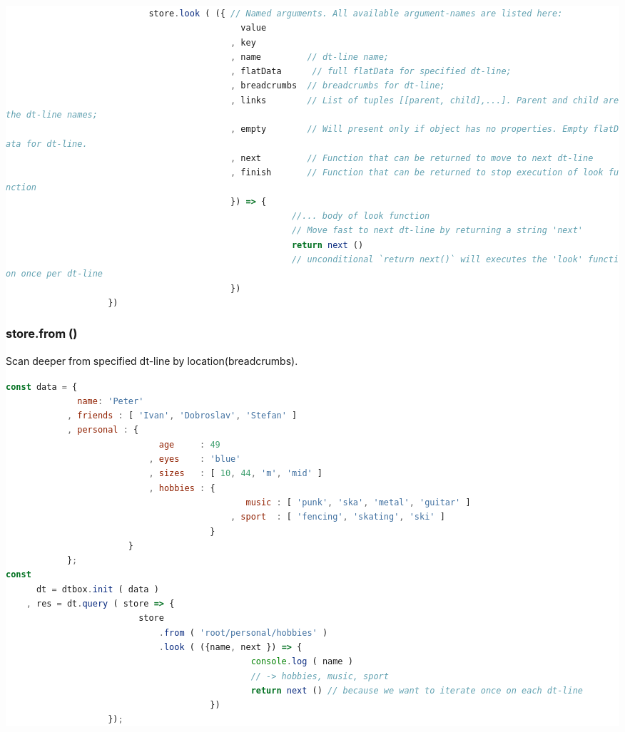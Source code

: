 ```js
                            store.look ( ({ // Named arguments. All available argument-names are listed here:
                                              value 
                                            , key
                                            , name         // dt-line name;
                                            , flatData      // full flatData for specified dt-line;
                                            , breadcrumbs  // breadcrumbs for dt-line;
                                            , links        // List of tuples [[parent, child],...]. Parent and child are the dt-line names;
                                            , empty        // Will present only if object has no properties. Empty flatData for dt-line.
                                            , next         // Function that can be returned to move to next dt-line
                                            , finish       // Function that can be returned to stop execution of look function
                                            }) => {
                                                        //... body of look function
                                                        // Move fast to next dt-line by returning a string 'next'
                                                        return next ()
                                                        // unconditional `return next()` will executes the 'look' function once per dt-line
                                            })
                    })
```

### store.from ()
Scan deeper from specified dt-line by location(breadcrumbs). 

```js
const data = {
              name: 'Peter'
            , friends : [ 'Ivan', 'Dobroslav', 'Stefan' ]
            , personal : {
                              age     : 49
                            , eyes    : 'blue'
                            , sizes   : [ 10, 44, 'm', 'mid' ]
                            , hobbies : { 
                                               music : [ 'punk', 'ska', 'metal', 'guitar' ]
                                            , sport  : [ 'fencing', 'skating', 'ski' ]
                                        }
                        }
            };
const 
      dt = dtbox.init ( data )
    , res = dt.query ( store => {
                          store
                              .from ( 'root/personal/hobbies' )
                              .look ( ({name, next }) => {
                                                console.log ( name )
                                                // -> hobbies, music, sport
                                                return next () // because we want to iterate once on each dt-line
                                        })
                    });
```
